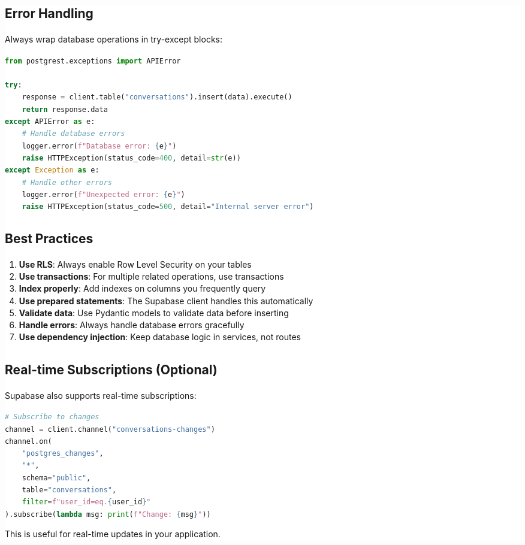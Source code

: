 ## Error Handling

Always wrap database operations in try-except blocks:

```python
from postgrest.exceptions import APIError

try:
    response = client.table("conversations").insert(data).execute()
    return response.data
except APIError as e:
    # Handle database errors
    logger.error(f"Database error: {e}")
    raise HTTPException(status_code=400, detail=str(e))
except Exception as e:
    # Handle other errors
    logger.error(f"Unexpected error: {e}")
    raise HTTPException(status_code=500, detail="Internal server error")
```

## Best Practices

1. **Use RLS**: Always enable Row Level Security on your tables
2. **Use transactions**: For multiple related operations, use transactions
3. **Index properly**: Add indexes on columns you frequently query
4. **Use prepared statements**: The Supabase client handles this automatically
5. **Validate data**: Use Pydantic models to validate data before inserting
6. **Handle errors**: Always handle database errors gracefully
7. **Use dependency injection**: Keep database logic in services, not routes

## Real-time Subscriptions (Optional)

Supabase also supports real-time subscriptions:

```python
# Subscribe to changes
channel = client.channel("conversations-changes")
channel.on(
    "postgres_changes",
    "*",
    schema="public",
    table="conversations",
    filter=f"user_id=eq.{user_id}"
).subscribe(lambda msg: print(f"Change: {msg}"))
```

This is useful for real-time updates in your application.